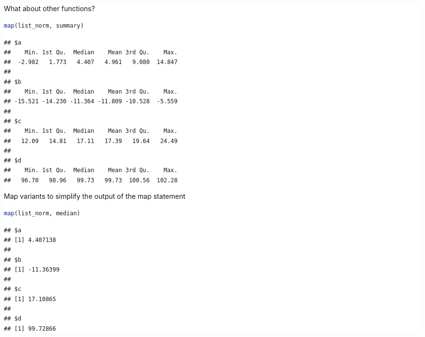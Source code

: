 What about other functions?

``` r
map(list_norm, summary)
```

    ## $a
    ##    Min. 1st Qu.  Median    Mean 3rd Qu.    Max. 
    ##  -2.982   1.773   4.407   4.961   9.080  14.847 
    ## 
    ## $b
    ##    Min. 1st Qu.  Median    Mean 3rd Qu.    Max. 
    ## -15.521 -14.230 -11.364 -11.809 -10.528  -5.559 
    ## 
    ## $c
    ##    Min. 1st Qu.  Median    Mean 3rd Qu.    Max. 
    ##   12.09   14.81   17.11   17.39   19.64   24.49 
    ## 
    ## $d
    ##    Min. 1st Qu.  Median    Mean 3rd Qu.    Max. 
    ##   96.70   98.96   99.73   99.73  100.56  102.28

Map variants to simplify the output of the map statement

``` r
map(list_norm, median)
```

    ## $a
    ## [1] 4.407138
    ## 
    ## $b
    ## [1] -11.36399
    ## 
    ## $c
    ## [1] 17.10865
    ## 
    ## $d
    ## [1] 99.72866
